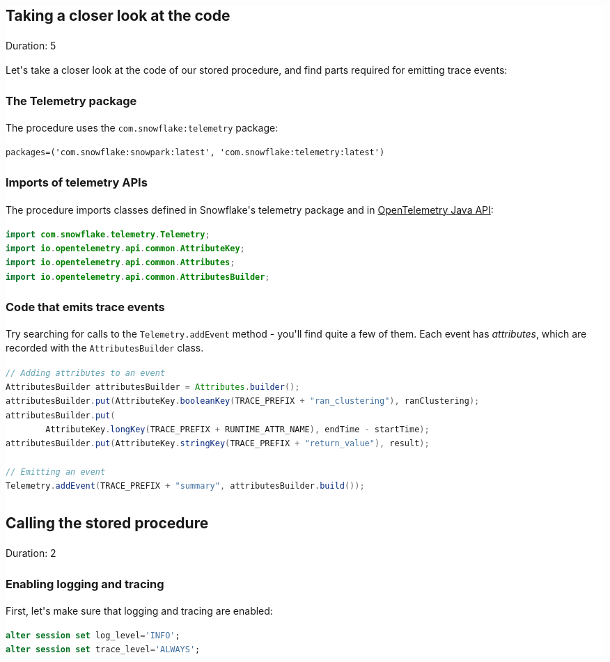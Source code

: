 ## Taking a closer look at the code
Duration: 5

Let's take a closer look at the code of our stored procedure, and find parts required for emitting trace events:

### The Telemetry package

The procedure uses the `com.snowflake:telemetry` package:

```
packages=('com.snowflake:snowpark:latest', 'com.snowflake:telemetry:latest')
```

### Imports of telemetry APIs

The procedure imports classes defined in Snowflake's telemetry package and in [OpenTelemetry Java API](https://github.com/open-telemetry/opentelemetry-java):

```java
import com.snowflake.telemetry.Telemetry;
import io.opentelemetry.api.common.AttributeKey;
import io.opentelemetry.api.common.Attributes;
import io.opentelemetry.api.common.AttributesBuilder;
```

### Code that emits trace events

Try searching for calls to the `Telemetry.addEvent` method - you'll find quite a few of them.
Each event has _attributes_, which are recorded with the `AttributesBuilder` class.

```java
// Adding attributes to an event
AttributesBuilder attributesBuilder = Attributes.builder();
attributesBuilder.put(AttributeKey.booleanKey(TRACE_PREFIX + "ran_clustering"), ranClustering);
attributesBuilder.put(
        AttributeKey.longKey(TRACE_PREFIX + RUNTIME_ATTR_NAME), endTime - startTime);
attributesBuilder.put(AttributeKey.stringKey(TRACE_PREFIX + "return_value"), result);

// Emitting an event
Telemetry.addEvent(TRACE_PREFIX + "summary", attributesBuilder.build());
```

## Calling the stored procedure
Duration: 2

### Enabling logging and tracing
First, let's make sure that logging and tracing are enabled:

```sql
alter session set log_level='INFO';
alter session set trace_level='ALWAYS';
```

